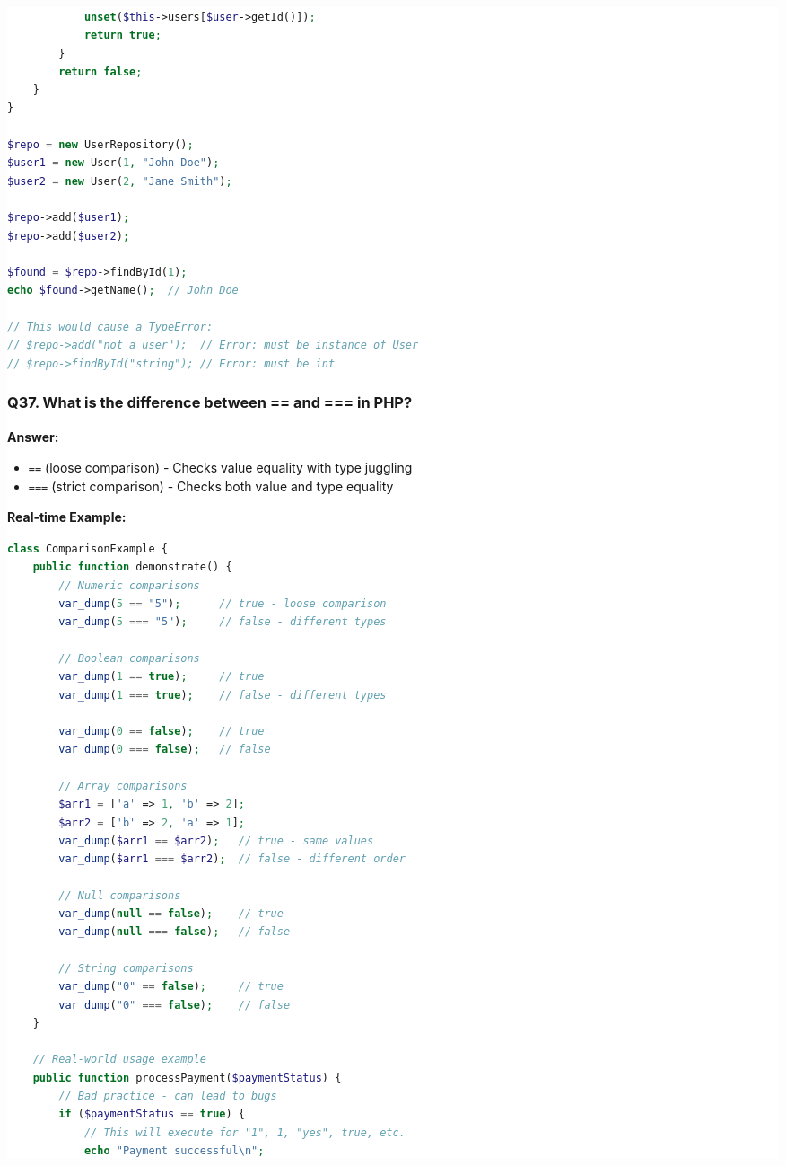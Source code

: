 ```php
            unset($this->users[$user->getId()]);
            return true;
        }
        return false;
    }
}

$repo = new UserRepository();
$user1 = new User(1, "John Doe");
$user2 = new User(2, "Jane Smith");

$repo->add($user1);
$repo->add($user2);

$found = $repo->findById(1);
echo $found->getName();  // John Doe

// This would cause a TypeError:
// $repo->add("not a user");  // Error: must be instance of User
// $repo->findById("string"); // Error: must be int
```

### Q37. What is the difference between == and === in PHP?
**Answer:**
- `==` (loose comparison) - Checks value equality with type juggling
- `===` (strict comparison) - Checks both value and type equality

**Real-time Example:**
```php
class ComparisonExample {
    public function demonstrate() {
        // Numeric comparisons
        var_dump(5 == "5");      // true - loose comparison
        var_dump(5 === "5");     // false - different types
        
        // Boolean comparisons
        var_dump(1 == true);     // true
        var_dump(1 === true);    // false - different types
        
        var_dump(0 == false);    // true
        var_dump(0 === false);   // false
        
        // Array comparisons
        $arr1 = ['a' => 1, 'b' => 2];
        $arr2 = ['b' => 2, 'a' => 1];
        var_dump($arr1 == $arr2);   // true - same values
        var_dump($arr1 === $arr2);  // false - different order
        
        // Null comparisons
        var_dump(null == false);    // true
        var_dump(null === false);   // false
        
        // String comparisons
        var_dump("0" == false);     // true
        var_dump("0" === false);    // false
    }
    
    // Real-world usage example
    public function processPayment($paymentStatus) {
        // Bad practice - can lead to bugs
        if ($paymentStatus == true) {
            // This will execute for "1", 1, "yes", true, etc.
            echo "Payment successful\n";
```